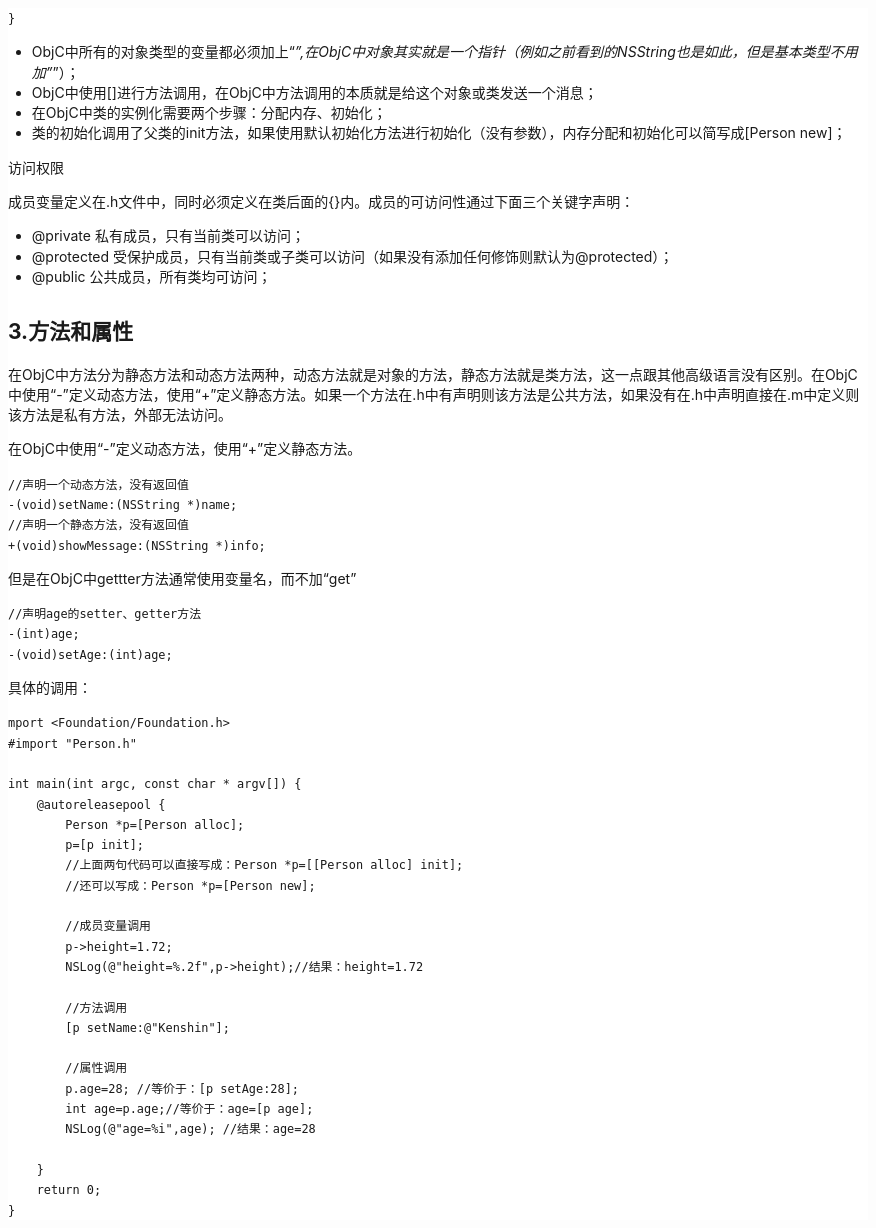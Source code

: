 ```
}
```

- ObjC中所有的对象类型的变量都必须加上“*”,在ObjC中对象其实就是一个指针（例如之前看到的NSString也是如此，但是基本类型不用加”*”）；
- ObjC中使用[]进行方法调用，在ObjC中方法调用的本质就是给这个对象或类发送一个消息；
- 在ObjC中类的实例化需要两个步骤：分配内存、初始化；
- 类的初始化调用了父类的init方法，如果使用默认初始化方法进行初始化（没有参数），内存分配和初始化可以简写成[Person new]；

访问权限

成员变量定义在.h文件中，同时必须定义在类后面的{}内。成员的可访问性通过下面三个关键字声明：

- @private 私有成员，只有当前类可以访问；
- @protected 受保护成员，只有当前类或子类可以访问（如果没有添加任何修饰则默认为@protected）；
- @public 公共成员，所有类均可访问；

## 3.方法和属性

在ObjC中方法分为静态方法和动态方法两种，动态方法就是对象的方法，静态方法就是类方法，这一点跟其他高级语言没有区别。在ObjC中使用“-”定义动态方法，使用“+”定义静态方法。如果一个方法在.h中有声明则该方法是公共方法，如果没有在.h中声明直接在.m中定义则该方法是私有方法，外部无法访问。

在ObjC中使用“-”定义动态方法，使用“+”定义静态方法。

```
//声明一个动态方法，没有返回值
-(void)setName:(NSString *)name;
//声明一个静态方法，没有返回值
+(void)showMessage:(NSString *)info;
```

但是在ObjC中gettter方法通常使用变量名，而不加“get”

```
//声明age的setter、getter方法
-(int)age;
-(void)setAge:(int)age;
```

具体的调用：

```
mport <Foundation/Foundation.h>
#import "Person.h"

int main(int argc, const char * argv[]) {
    @autoreleasepool {
        Person *p=[Person alloc];
        p=[p init];
        //上面两句代码可以直接写成：Person *p=[[Person alloc] init];
        //还可以写成：Person *p=[Person new];
        
        //成员变量调用
        p->height=1.72;
        NSLog(@"height=%.2f",p->height);//结果：height=1.72
        
        //方法调用
        [p setName:@"Kenshin"];
        
        //属性调用
        p.age=28; //等价于：[p setAge:28];
        int age=p.age;//等价于：age=[p age];
        NSLog(@"age=%i",age); //结果：age=28
        
    }
    return 0;
}
```
